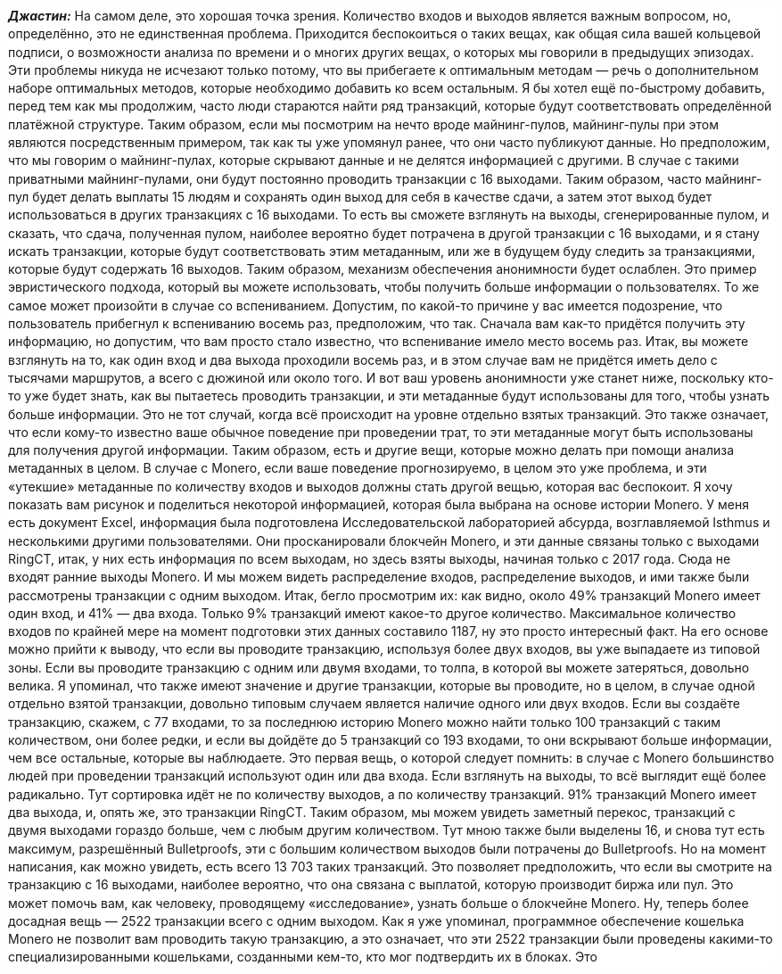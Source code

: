 _**Джастин:**_ На самом деле, это хорошая точка зрения. Количество входов и выходов является важным вопросом, но, определённо, это не единственная проблема. Приходится беспокоиться о таких вещах, как общая сила вашей кольцевой подписи, о возможности анализа по времени и о многих других вещах, о которых мы говорили в предыдущих эпизодах. Эти проблемы никуда не исчезают только потому, что вы прибегаете к оптимальным методам — речь о дополнительном наборе оптимальных методов, которые необходимо добавить ко всем остальным. Я бы хотел ещё по-быстрому добавить, перед тем как мы продолжим, часто люди стараются найти ряд транзакций, которые будут соответствовать определённой платёжной структуре. Таким образом, если мы посмотрим на нечто вроде майнинг-пулов, майнинг-пулы при этом являются посредственным примером, так как ты уже упомянул ранее, что они часто публикуют данные. Но предположим, что мы говорим о майнинг-пулах, которые скрывают данные и не делятся информацией с другими. В случае с такими приватными майнинг-пулами, они будут постоянно проводить транзакции с 16 выходами. Таким образом, часто майнинг-пул будет делать выплаты 15 людям и сохранять один выход для себя в качестве сдачи, а затем этот выход будет использоваться в других транзакциях с 16 выходами. То есть вы сможете взглянуть на выходы, сгенерированные пулом, и сказать, что сдача, полученная пулом, наиболее вероятно будет потрачена в другой транзакции с 16 выходами, и я стану искать транзакции, которые будут соответствовать этим метаданным, или же в будущем буду следить за транзакциями, которые будут содержать 16 выходов. Таким образом, механизм обеспечения анонимности будет ослаблен. Это пример эвристического подхода, который вы можете использовать, чтобы получить больше информации о пользователях. То же самое может произойти в случае со вспениванием. Допустим, по какой-то причине у вас имеется подозрение, что пользователь прибегнул к вспениванию восемь раз, предположим, что так. Сначала вам как-то придётся получить эту информацию, но допустим, что вам просто стало известно, что вспенивание имело место восемь раз. Итак, вы можете взглянуть на то, как один вход и два выхода проходили восемь раз, и в этом случае вам не придётся иметь дело с тысячами маршрутов, а всего с дюжиной или около того. И вот ваш уровень анонимности уже станет ниже, поскольку кто-то уже будет знать, как вы пытаетесь проводить транзакции, и эти метаданные будут использованы для того, чтобы узнать больше информации. Это не тот случай, когда всё происходит на уровне отдельно взятых транзакций. Это также означает, что если кому-то известно ваше обычное поведение при проведении трат, то эти метаданные могут быть использованы для получения другой информации. Таким образом, есть и другие вещи, которые можно делать при помощи анализа метаданных в целом. В случае с Monero, если ваше поведение прогнозируемо, в целом это уже проблема, и эти «утекшие» метаданные по количеству входов и выходов должны стать другой вещью, которая вас беспокоит. Я хочу показать вам рисунок и поделиться некоторой информацией, которая была выбрана на основе истории Monero. У меня есть документ Excel, информация была подготовлена Исследовательской лабораторией абсурда, возглавляемой Isthmus и несколькими другими пользователями. Они просканировали блокчейн Monero, и эти данные связаны только с выходами RingCT, итак, у них есть информация по всем выходам, но здесь взяты выходы, начиная только с 2017 года. Сюда не входят ранние выходы Monero. И мы можем видеть распределение входов, распределение выходов, и ими также были рассмотрены транзакции с одним выходом. Итак, бегло просмотрим их: как видно, около 49% транзакций Monero имеет один вход, и 41% — два входа. Только 9% транзакций имеют какое-то другое количество. Максимальное количество входов по крайней мере на момент подготовки этих данных составило 1187, ну это просто интересный факт. На его основе можно прийти к выводу, что если вы проводите транзакцию, используя более двух входов, вы уже выпадаете из типовой зоны. Если вы проводите транзакцию с одним или двумя входами, то толпа, в которой вы можете затеряться, довольно велика. Я упоминал, что также имеют значение и другие транзакции, которые вы проводите, но в целом, в случае одной отдельно взятой транзакции, довольно типовым случаем является наличие одного или двух входов. Если вы создаёте транзакцию, скажем, с 77 входами, то за последнюю историю Monero можно найти только 100 транзакций с таким количеством, они более редки, и если вы дойдёте до 5 транзакций со 193 входами, то они вскрывают больше информации, чем все остальные, которые вы наблюдаете. Это первая вещь, о которой следует помнить: в случае с Monero большинство людей при проведении транзакций используют один или два входа. Если взглянуть на выходы, то всё выглядит ещё более радикально. Тут сортировка идёт не по количеству выходов, а по количеству транзакций. 91% транзакций Monero имеет два выхода, и, опять же, это транзакции RingCT. Таким образом, мы можем увидеть заметный перекос, транзакций с двумя выходами гораздо больше, чем с любым другим количеством. Тут мною также были выделены 16, и снова тут есть максимум, разрешённый Bulletproofs, эти с большим количеством выходов были потрачены до Bulletproofs. Но на момент написания, как можно увидеть, есть всего 13 703 таких транзакций. Это позволяет предположить, что если вы смотрите на транзакцию с 16 выходами, наиболее вероятно, что она связана с выплатой, которую производит биржа или пул. Это может помочь вам, как человеку, проводящему «исследование», узнать больше о блокчейне Monero. Ну, теперь более досадная вещь — 2522 транзакции всего с одним выходом. Как я уже упоминал, программное обеспечение кошелька Monero не позволит вам проводить такую транзакцию, а это означает, что эти 2522 транзакции были проведены какими-то специализированными кошельками, созданными кем-то, кто мог подтвердить их в блоках. Это